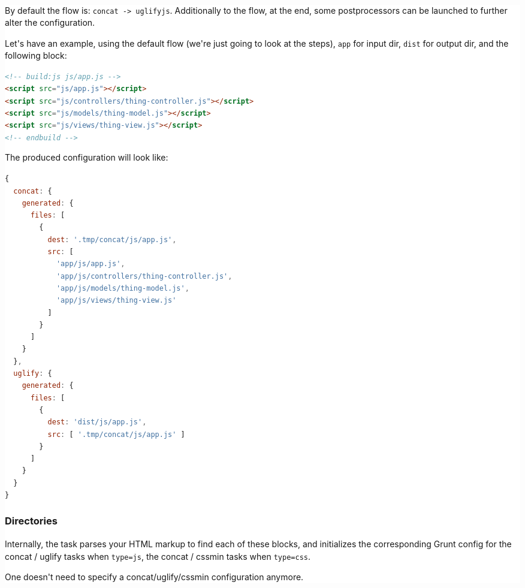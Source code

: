 By default the flow is: `concat -> uglifyjs`.
Additionally to the flow, at the end, some postprocessors can be launched to further alter the configuration.

Let's have an example, using the default flow (we're just going to look at the steps), `app` for input dir, `dist` for output dir,  and the following block:

```html
<!-- build:js js/app.js -->
<script src="js/app.js"></script>
<script src="js/controllers/thing-controller.js"></script>
<script src="js/models/thing-model.js"></script>
<script src="js/views/thing-view.js"></script>
<!-- endbuild -->
```
The produced configuration will look like:

```js
{
  concat: {
    generated: {
      files: [
        {
          dest: '.tmp/concat/js/app.js',
          src: [
            'app/js/app.js',
            'app/js/controllers/thing-controller.js',
            'app/js/models/thing-model.js',
            'app/js/views/thing-view.js'
          ]
        }
      ]
    }
  },
  uglify: {
    generated: {
      files: [
        {
          dest: 'dist/js/app.js',
          src: [ '.tmp/concat/js/app.js' ]
        }
      ]
    }
  }
}
```

### Directories

Internally, the task parses your HTML markup to find each of these blocks, and initializes the corresponding Grunt config for the concat / uglify tasks when `type=js`, the concat / cssmin tasks when `type=css`.

One doesn't need to specify a concat/uglify/cssmin configuration anymore.


[grunt]: http://gruntjs.com/
[Getting Started]: http://gruntjs.com/getting-started